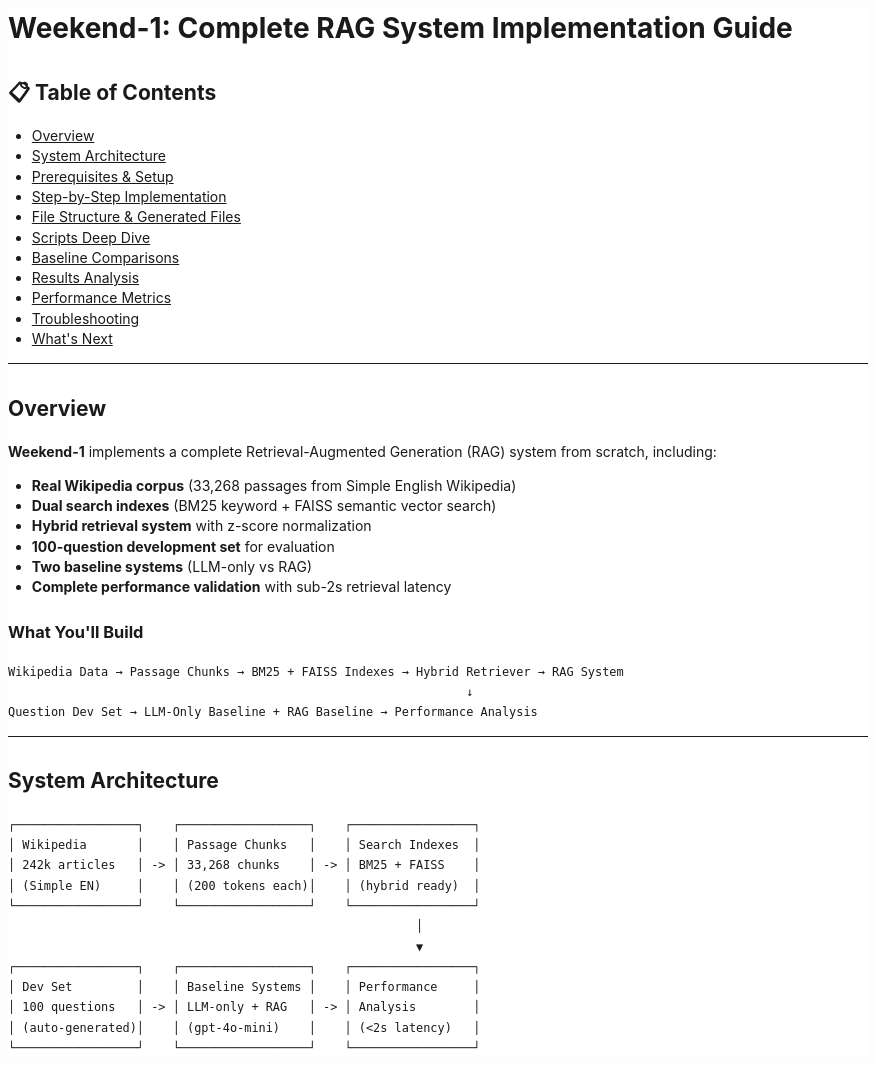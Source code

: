 # Weekend-1: Complete RAG System Implementation Guide

## 📋 Table of Contents

- [Overview](#overview)
- [System Architecture](#system-architecture)
- [Prerequisites & Setup](#prerequisites--setup)
- [Step-by-Step Implementation](#step-by-step-implementation)
- [File Structure & Generated Files](#file-structure--generated-files)
- [Scripts Deep Dive](#scripts-deep-dive)
- [Baseline Comparisons](#baseline-comparisons)
- [Results Analysis](#results-analysis)
- [Performance Metrics](#performance-metrics)
- [Troubleshooting](#troubleshooting)
- [What's Next](#whats-next)

---

## Overview

**Weekend-1** implements a complete Retrieval-Augmented Generation (RAG) system from scratch, including:

- **Real Wikipedia corpus** (33,268 passages from Simple English Wikipedia)
- **Dual search indexes** (BM25 keyword + FAISS semantic vector search)
- **Hybrid retrieval system** with z-score normalization
- **100-question development set** for evaluation
- **Two baseline systems** (LLM-only vs RAG)
- **Complete performance validation** with sub-2s retrieval latency

### What You'll Build

```
Wikipedia Data → Passage Chunks → BM25 + FAISS Indexes → Hybrid Retriever → RAG System
                                                                ↓
Question Dev Set → LLM-Only Baseline + RAG Baseline → Performance Analysis
```

---

## System Architecture

```
┌─────────────────┐    ┌──────────────────┐    ┌─────────────────┐
│ Wikipedia       │    │ Passage Chunks   │    │ Search Indexes  │
│ 242k articles   │ -> │ 33,268 chunks    │ -> │ BM25 + FAISS    │
│ (Simple EN)     │    │ (200 tokens each)│    │ (hybrid ready)  │
└─────────────────┘    └──────────────────┘    └─────────────────┘
                                                         │
                                                         ▼
┌─────────────────┐    ┌──────────────────┐    ┌─────────────────┐
│ Dev Set         │    │ Baseline Systems │    │ Performance     │
│ 100 questions   │ -> │ LLM-only + RAG   │ -> │ Analysis        │
│ (auto-generated)│    │ (gpt-4o-mini)    │    │ (<2s latency)   │
└─────────────────┘    └──────────────────┘    └─────────────────┘
```
